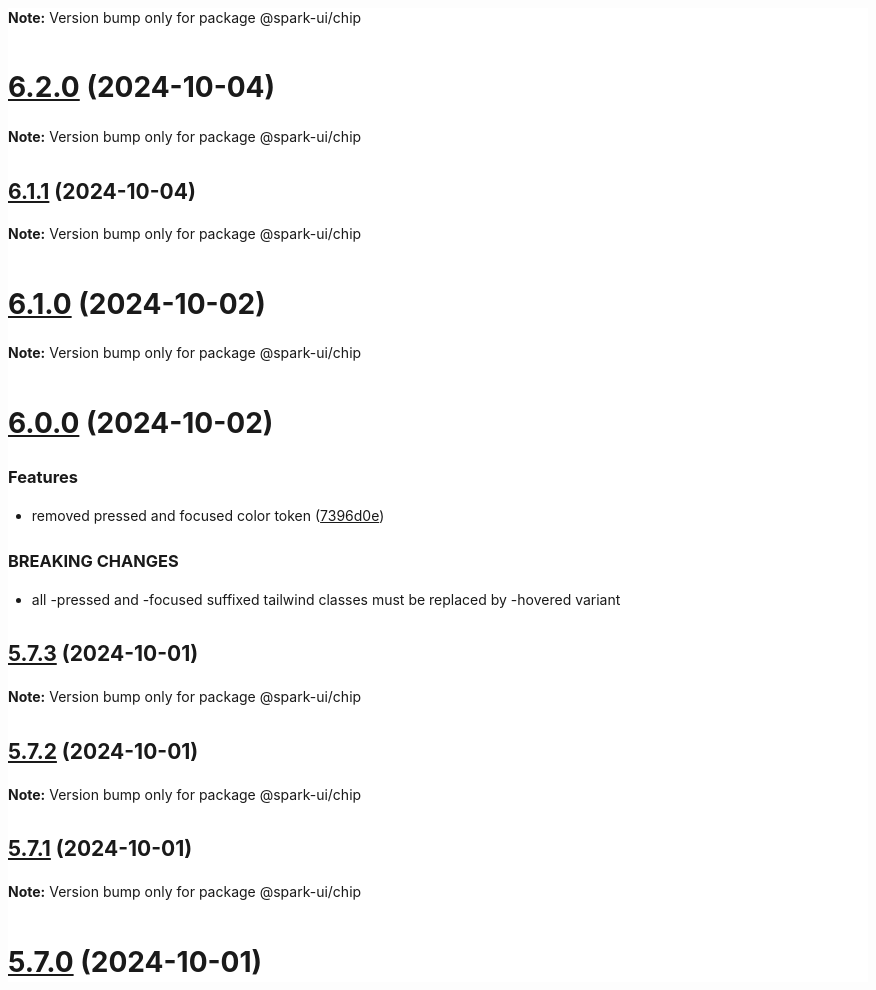 **Note:** Version bump only for package @spark-ui/chip

# [6.2.0](https://github.com/leboncoin/spark-web/compare/v6.1.1...v6.2.0) (2024-10-04)

**Note:** Version bump only for package @spark-ui/chip

## [6.1.1](https://github.com/leboncoin/spark-web/compare/v6.1.0...v6.1.1) (2024-10-04)

**Note:** Version bump only for package @spark-ui/chip

# [6.1.0](https://github.com/leboncoin/spark-web/compare/v6.0.0...v6.1.0) (2024-10-02)

**Note:** Version bump only for package @spark-ui/chip

# [6.0.0](https://github.com/leboncoin/spark-web/compare/v5.7.3...v6.0.0) (2024-10-02)

### Features

- removed pressed and focused color token ([7396d0e](https://github.com/leboncoin/spark-web/commit/7396d0e2eb5c984c71e8550b5febee57a387fe6d))

### BREAKING CHANGES

- all -pressed and -focused suffixed tailwind classes must be replaced by -hovered
  variant

## [5.7.3](https://github.com/leboncoin/spark-web/compare/v5.7.2...v5.7.3) (2024-10-01)

**Note:** Version bump only for package @spark-ui/chip

## [5.7.2](https://github.com/leboncoin/spark-web/compare/v5.7.1...v5.7.2) (2024-10-01)

**Note:** Version bump only for package @spark-ui/chip

## [5.7.1](https://github.com/leboncoin/spark-web/compare/v5.7.0...v5.7.1) (2024-10-01)

**Note:** Version bump only for package @spark-ui/chip

# [5.7.0](https://github.com/leboncoin/spark-web/compare/v5.6.0...v5.7.0) (2024-10-01)

